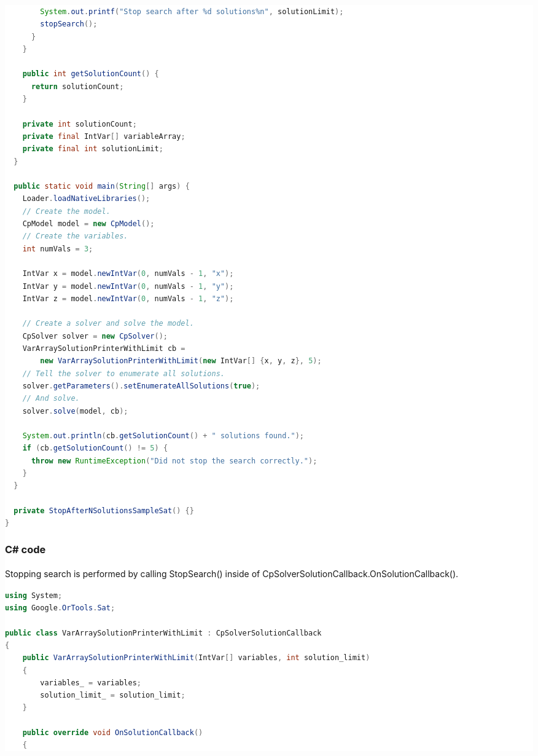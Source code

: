 ```java
        System.out.printf("Stop search after %d solutions%n", solutionLimit);
        stopSearch();
      }
    }

    public int getSolutionCount() {
      return solutionCount;
    }

    private int solutionCount;
    private final IntVar[] variableArray;
    private final int solutionLimit;
  }

  public static void main(String[] args) {
    Loader.loadNativeLibraries();
    // Create the model.
    CpModel model = new CpModel();
    // Create the variables.
    int numVals = 3;

    IntVar x = model.newIntVar(0, numVals - 1, "x");
    IntVar y = model.newIntVar(0, numVals - 1, "y");
    IntVar z = model.newIntVar(0, numVals - 1, "z");

    // Create a solver and solve the model.
    CpSolver solver = new CpSolver();
    VarArraySolutionPrinterWithLimit cb =
        new VarArraySolutionPrinterWithLimit(new IntVar[] {x, y, z}, 5);
    // Tell the solver to enumerate all solutions.
    solver.getParameters().setEnumerateAllSolutions(true);
    // And solve.
    solver.solve(model, cb);

    System.out.println(cb.getSolutionCount() + " solutions found.");
    if (cb.getSolutionCount() != 5) {
      throw new RuntimeException("Did not stop the search correctly.");
    }
  }

  private StopAfterNSolutionsSampleSat() {}
}
```

### C\# code

Stopping search is performed by calling StopSearch() inside of
CpSolverSolutionCallback.OnSolutionCallback().

```cs
using System;
using Google.OrTools.Sat;

public class VarArraySolutionPrinterWithLimit : CpSolverSolutionCallback
{
    public VarArraySolutionPrinterWithLimit(IntVar[] variables, int solution_limit)
    {
        variables_ = variables;
        solution_limit_ = solution_limit;
    }

    public override void OnSolutionCallback()
    {
```